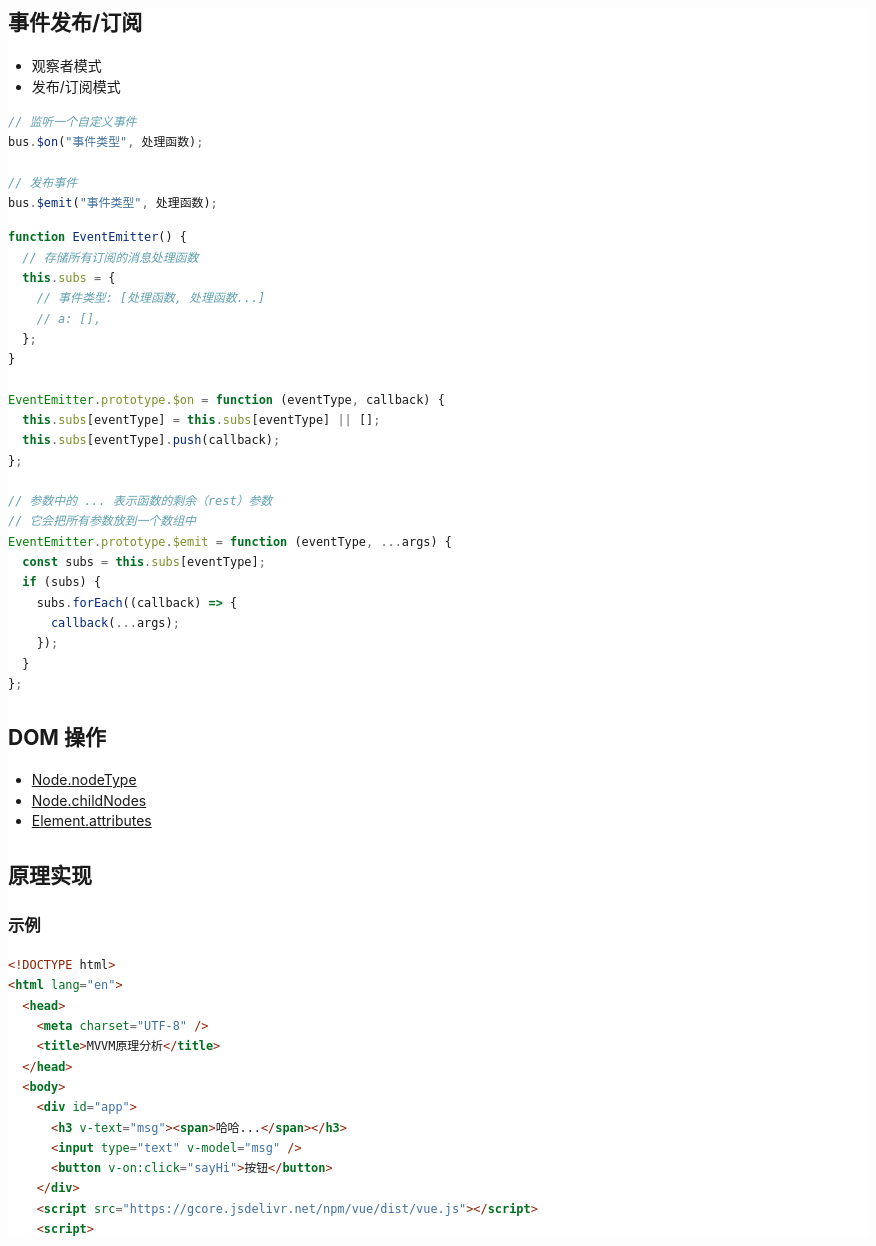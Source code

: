 ## 事件发布/订阅

- 观察者模式
- 发布/订阅模式

```js
// 监听一个自定义事件
bus.$on("事件类型", 处理函数);

// 发布事件
bus.$emit("事件类型", 处理函数);
```

```js
function EventEmitter() {
  // 存储所有订阅的消息处理函数
  this.subs = {
    // 事件类型: [处理函数, 处理函数...]
    // a: [],
  };
}

EventEmitter.prototype.$on = function (eventType, callback) {
  this.subs[eventType] = this.subs[eventType] || [];
  this.subs[eventType].push(callback);
};

// 参数中的 ... 表示函数的剩余（rest）参数
// 它会把所有参数放到一个数组中
EventEmitter.prototype.$emit = function (eventType, ...args) {
  const subs = this.subs[eventType];
  if (subs) {
    subs.forEach((callback) => {
      callback(...args);
    });
  }
};
```

## DOM 操作

- [Node.nodeType](https://developer.mozilla.org/zh-CN/docs/Web/API/Node/nodeType)
- [Node.childNodes](https://developer.mozilla.org/zh-CN/docs/Web/API/Node/childNodes)
- [Element.attributes](https://developer.mozilla.org/zh-CN/docs/Web/API/Element/attributes)

## 原理实现

### 示例

```html
<!DOCTYPE html>
<html lang="en">
  <head>
    <meta charset="UTF-8" />
    <title>MVVM原理分析</title>
  </head>
  <body>
    <div id="app">
      <h3 v-text="msg"><span>哈哈...</span></h3>
      <input type="text" v-model="msg" />
      <button v-on:click="sayHi">按钮</button>
    </div>
    <script src="https://gcore.jsdelivr.net/npm/vue/dist/vue.js"></script>
    <script>
```